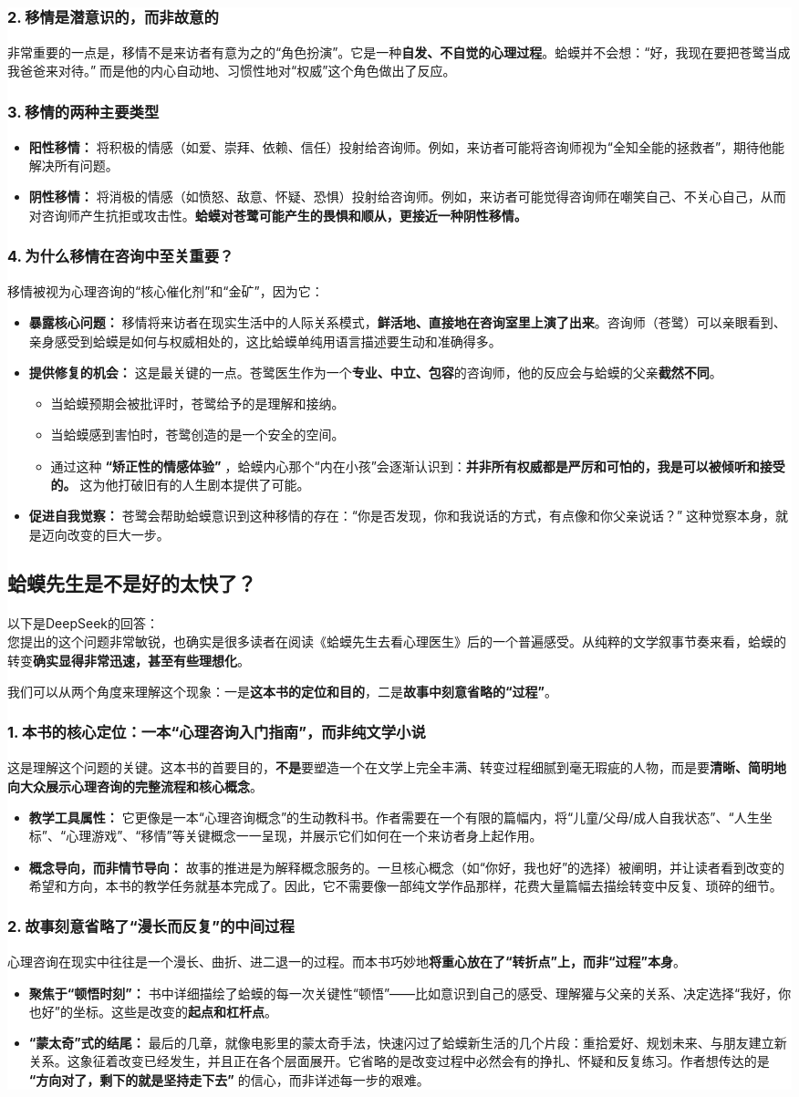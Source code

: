 
### 2\. 移情是潜意识的，而非故意的

非常重要的一点是，移情不是来访者有意为之的“角色扮演”。它是一种**自发、不自觉的心理过程**。蛤蟆并不会想：“好，我现在要把苍鹭当成我爸爸来对待。” 而是他的内心自动地、习惯性地对“权威”这个角色做出了反应。

### 3\. 移情的两种主要类型

* **阳性移情：** 将积极的情感（如爱、崇拜、依赖、信任）投射给咨询师。例如，来访者可能将咨询师视为“全知全能的拯救者”，期待他能解决所有问题。
    
* **阴性移情：** 将消极的情感（如愤怒、敌意、怀疑、恐惧）投射给咨询师。例如，来访者可能觉得咨询师在嘲笑自己、不关心自己，从而对咨询师产生抗拒或攻击性。**蛤蟆对苍鹭可能产生的畏惧和顺从，更接近一种阴性移情。**
    

### 4\. 为什么移情在咨询中至关重要？

移情被视为心理咨询的“核心催化剂”和“金矿”，因为它：

* **暴露核心问题：** 移情将来访者在现实生活中的人际关系模式，**鲜活地、直接地在咨询室里上演了出来**。咨询师（苍鹭）可以亲眼看到、亲身感受到蛤蟆是如何与权威相处的，这比蛤蟆单纯用语言描述要生动和准确得多。
    
* **提供修复的机会：** 这是最关键的一点。苍鹭医生作为一个**专业、中立、包容**的咨询师，他的反应会与蛤蟆的父亲**截然不同**。
    
    * 当蛤蟆预期会被批评时，苍鹭给予的是理解和接纳。
        
    * 当蛤蟆感到害怕时，苍鹭创造的是一个安全的空间。
        
    * 通过这种 **“矫正性的情感体验”** ，蛤蟆内心那个“内在小孩”会逐渐认识到：**并非所有权威都是严厉和可怕的，我是可以被倾听和接受的。** 这为他打破旧有的人生剧本提供了可能。
        
* **促进自我觉察：** 苍鹭会帮助蛤蟆意识到这种移情的存在：“你是否发现，你和我说话的方式，有点像和你父亲说话？” 这种觉察本身，就是迈向改变的巨大一步。
    

## **蛤蟆先生是不是好的太快了？**

以下是DeepSeek的回答：  
您提出的这个问题非常敏锐，也确实是很多读者在阅读《蛤蟆先生去看心理医生》后的一个普遍感受。从纯粹的文学叙事节奏来看，蛤蟆的转变**确实显得非常迅速，甚至有些理想化**。

我们可以从两个角度来理解这个现象：一是**这本书的定位和目的**，二是**故事中刻意省略的“过程”**。

### 1\. 本书的核心定位：一本“心理咨询入门指南”，而非纯文学小说

这是理解这个问题的关键。这本书的首要目的，**不是**要塑造一个在文学上完全丰满、转变过程细腻到毫无瑕疵的人物，而是要**清晰、简明地向大众展示心理咨询的完整流程和核心概念**。

* **教学工具属性：** 它更像是一本“心理咨询概念”的生动教科书。作者需要在一个有限的篇幅内，将“儿童/父母/成人自我状态”、“人生坐标”、“心理游戏”、“移情”等关键概念一一呈现，并展示它们如何在一个来访者身上起作用。
    
* **概念导向，而非情节导向：** 故事的推进是为解释概念服务的。一旦核心概念（如“你好，我也好”的选择）被阐明，并让读者看到改变的希望和方向，本书的教学任务就基本完成了。因此，它不需要像一部纯文学作品那样，花费大量篇幅去描绘转变中反复、琐碎的细节。
    

### 2\. 故事刻意省略了“漫长而反复”的中间过程

心理咨询在现实中往往是一个漫长、曲折、进二退一的过程。而本书巧妙地**将重心放在了“转折点”上，而非“过程”本身**。

* **聚焦于“顿悟时刻”：** 书中详细描绘了蛤蟆的每一次关键性“顿悟”——比如意识到自己的感受、理解獾与父亲的关系、决定选择“我好，你也好”的坐标。这些是改变的**起点和杠杆点**。
    
* **“蒙太奇”式的结尾：** 最后的几章，就像电影里的蒙太奇手法，快速闪过了蛤蟆新生活的几个片段：重拾爱好、规划未来、与朋友建立新关系。这象征着改变已经发生，并且正在各个层面展开。它省略的是改变过程中必然会有的挣扎、怀疑和反复练习。作者想传达的是 **“方向对了，剩下的就是坚持走下去”** 的信心，而非详述每一步的艰难。
    